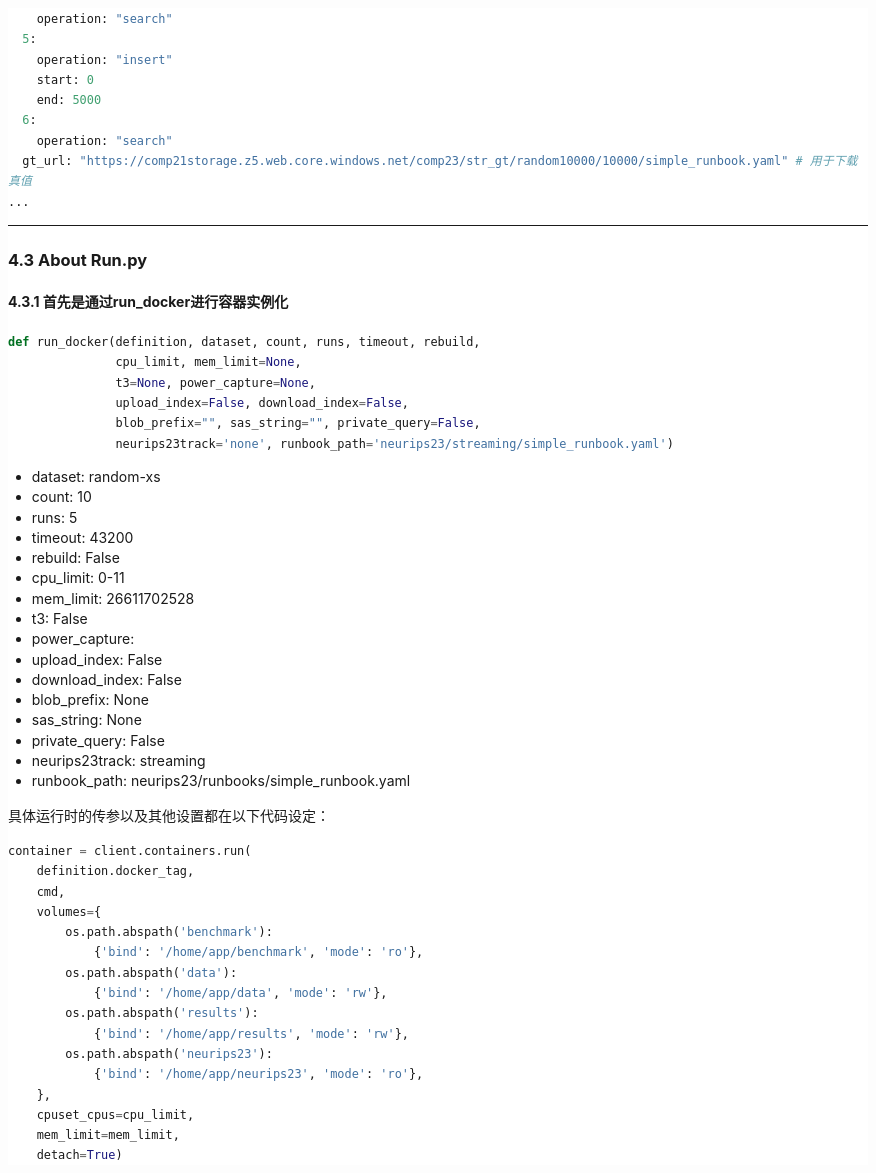 ``` python
    operation: "search"
  5:
    operation: "insert"
    start: 0
    end: 5000
  6:
    operation: "search"
  gt_url: "https://comp21storage.z5.web.core.windows.net/comp23/str_gt/random10000/10000/simple_runbook.yaml" # 用于下载真值
...
```

---

### 4.3 About Run.py 

#### 4.3.1 首先是通过run_docker进行容器实例化

``` python
def run_docker(definition, dataset, count, runs, timeout, rebuild,
               cpu_limit, mem_limit=None,
               t3=None, power_capture=None,
               upload_index=False, download_index=False,
               blob_prefix="", sas_string="", private_query=False,
               neurips23track='none', runbook_path='neurips23/streaming/simple_runbook.yaml')
```

- dataset: random-xs
- count: 10
- runs: 5
- timeout: 43200
- rebuild: False
- cpu_limit: 0-11
- mem_limit: 26611702528
- t3: False
- power_capture: 
- upload_index: False
- download_index: False
- blob_prefix: None
- sas_string: None
- private_query: False
- neurips23track: streaming
- runbook_path: neurips23/runbooks/simple_runbook.yaml

具体运行时的传参以及其他设置都在以下代码设定：

``` python
container = client.containers.run(
    definition.docker_tag,
    cmd,
    volumes={
        os.path.abspath('benchmark'):
            {'bind': '/home/app/benchmark', 'mode': 'ro'},
        os.path.abspath('data'):
            {'bind': '/home/app/data', 'mode': 'rw'},
        os.path.abspath('results'):
            {'bind': '/home/app/results', 'mode': 'rw'},
        os.path.abspath('neurips23'):
            {'bind': '/home/app/neurips23', 'mode': 'ro'},
    },
    cpuset_cpus=cpu_limit,
    mem_limit=mem_limit,
    detach=True)
```
